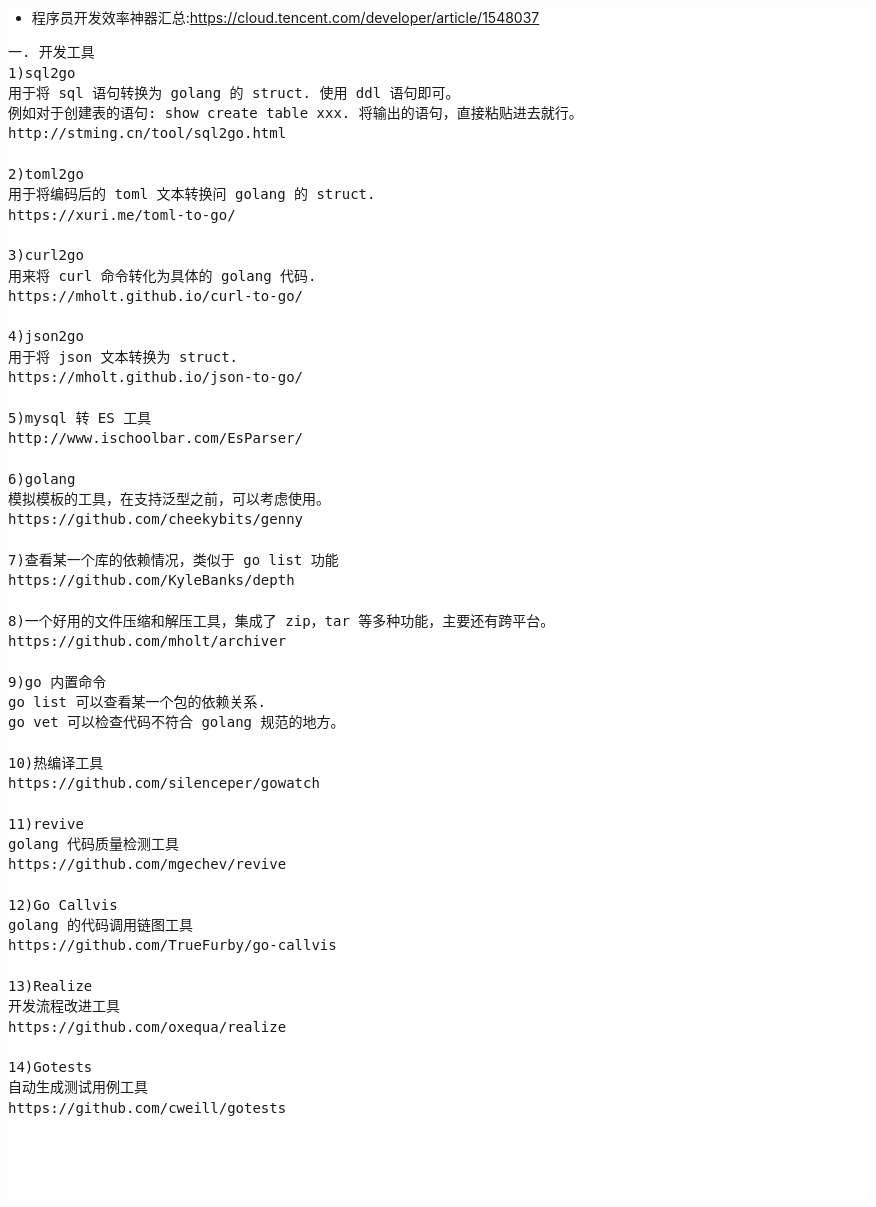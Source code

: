 + 程序员开发效率神器汇总:<https://cloud.tencent.com/developer/article/1548037>

<pre>
一. 开发工具
1)sql2go
用于将 sql 语句转换为 golang 的 struct. 使用 ddl 语句即可。
例如对于创建表的语句: show create table xxx. 将输出的语句，直接粘贴进去就行。
http://stming.cn/tool/sql2go.html

2)toml2go
用于将编码后的 toml 文本转换问 golang 的 struct.
https://xuri.me/toml-to-go/

3)curl2go
用来将 curl 命令转化为具体的 golang 代码.
https://mholt.github.io/curl-to-go/

4)json2go
用于将 json 文本转换为 struct.
https://mholt.github.io/json-to-go/

5)mysql 转 ES 工具
http://www.ischoolbar.com/EsParser/

6)golang
模拟模板的工具，在支持泛型之前，可以考虑使用。
https://github.com/cheekybits/genny

7)查看某一个库的依赖情况，类似于 go list 功能
https://github.com/KyleBanks/depth

8)一个好用的文件压缩和解压工具，集成了 zip，tar 等多种功能，主要还有跨平台。
https://github.com/mholt/archiver

9)go 内置命令
go list 可以查看某一个包的依赖关系.
go vet 可以检查代码不符合 golang 规范的地方。

10)热编译工具
https://github.com/silenceper/gowatch

11)revive
golang 代码质量检测工具
https://github.com/mgechev/revive

12)Go Callvis
golang 的代码调用链图工具
https://github.com/TrueFurby/go-callvis

13)Realize
开发流程改进工具
https://github.com/oxequa/realize

14)Gotests
自动生成测试用例工具
https://github.com/cweill/gotests


